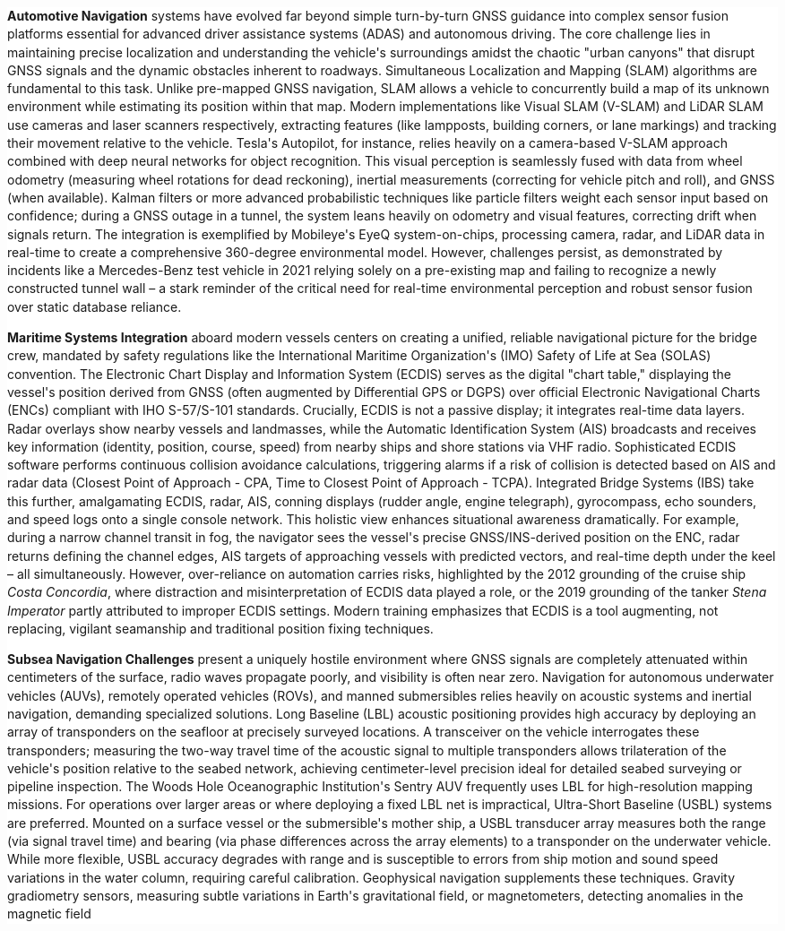 **Automotive Navigation** systems have evolved far beyond simple turn-by-turn GNSS guidance into complex sensor fusion platforms essential for advanced driver assistance systems (ADAS) and autonomous driving. The core challenge lies in maintaining precise localization and understanding the vehicle's surroundings amidst the chaotic "urban canyons" that disrupt GNSS signals and the dynamic obstacles inherent to roadways. Simultaneous Localization and Mapping (SLAM) algorithms are fundamental to this task. Unlike pre-mapped GNSS navigation, SLAM allows a vehicle to concurrently build a map of its unknown environment while estimating its position within that map. Modern implementations like Visual SLAM (V-SLAM) and LiDAR SLAM use cameras and laser scanners respectively, extracting features (like lampposts, building corners, or lane markings) and tracking their movement relative to the vehicle. Tesla's Autopilot, for instance, relies heavily on a camera-based V-SLAM approach combined with deep neural networks for object recognition. This visual perception is seamlessly fused with data from wheel odometry (measuring wheel rotations for dead reckoning), inertial measurements (correcting for vehicle pitch and roll), and GNSS (when available). Kalman filters or more advanced probabilistic techniques like particle filters weight each sensor input based on confidence; during a GNSS outage in a tunnel, the system leans heavily on odometry and visual features, correcting drift when signals return. The integration is exemplified by Mobileye's EyeQ system-on-chips, processing camera, radar, and LiDAR data in real-time to create a comprehensive 360-degree environmental model. However, challenges persist, as demonstrated by incidents like a Mercedes-Benz test vehicle in 2021 relying solely on a pre-existing map and failing to recognize a newly constructed tunnel wall – a stark reminder of the critical need for real-time environmental perception and robust sensor fusion over static database reliance.

**Maritime Systems Integration** aboard modern vessels centers on creating a unified, reliable navigational picture for the bridge crew, mandated by safety regulations like the International Maritime Organization's (IMO) Safety of Life at Sea (SOLAS) convention. The Electronic Chart Display and Information System (ECDIS) serves as the digital "chart table," displaying the vessel's position derived from GNSS (often augmented by Differential GPS or DGPS) over official Electronic Navigational Charts (ENCs) compliant with IHO S-57/S-101 standards. Crucially, ECDIS is not a passive display; it integrates real-time data layers. Radar overlays show nearby vessels and landmasses, while the Automatic Identification System (AIS) broadcasts and receives key information (identity, position, course, speed) from nearby ships and shore stations via VHF radio. Sophisticated ECDIS software performs continuous collision avoidance calculations, triggering alarms if a risk of collision is detected based on AIS and radar data (Closest Point of Approach - CPA, Time to Closest Point of Approach - TCPA). Integrated Bridge Systems (IBS) take this further, amalgamating ECDIS, radar, AIS, conning displays (rudder angle, engine telegraph), gyrocompass, echo sounders, and speed logs onto a single console network. This holistic view enhances situational awareness dramatically. For example, during a narrow channel transit in fog, the navigator sees the vessel's precise GNSS/INS-derived position on the ENC, radar returns defining the channel edges, AIS targets of approaching vessels with predicted vectors, and real-time depth under the keel – all simultaneously. However, over-reliance on automation carries risks, highlighted by the 2012 grounding of the cruise ship *Costa Concordia*, where distraction and misinterpretation of ECDIS data played a role, or the 2019 grounding of the tanker *Stena Imperator* partly attributed to improper ECDIS settings. Modern training emphasizes that ECDIS is a tool augmenting, not replacing, vigilant seamanship and traditional position fixing techniques.

**Subsea Navigation Challenges** present a uniquely hostile environment where GNSS signals are completely attenuated within centimeters of the surface, radio waves propagate poorly, and visibility is often near zero. Navigation for autonomous underwater vehicles (AUVs), remotely operated vehicles (ROVs), and manned submersibles relies heavily on acoustic systems and inertial navigation, demanding specialized solutions. Long Baseline (LBL) acoustic positioning provides high accuracy by deploying an array of transponders on the seafloor at precisely surveyed locations. A transceiver on the vehicle interrogates these transponders; measuring the two-way travel time of the acoustic signal to multiple transponders allows trilateration of the vehicle's position relative to the seabed network, achieving centimeter-level precision ideal for detailed seabed surveying or pipeline inspection. The Woods Hole Oceanographic Institution's Sentry AUV frequently uses LBL for high-resolution mapping missions. For operations over larger areas or where deploying a fixed LBL net is impractical, Ultra-Short Baseline (USBL) systems are preferred. Mounted on a surface vessel or the submersible's mother ship, a USBL transducer array measures both the range (via signal travel time) and bearing (via phase differences across the array elements) to a transponder on the underwater vehicle. While more flexible, USBL accuracy degrades with range and is susceptible to errors from ship motion and sound speed variations in the water column, requiring careful calibration. Geophysical navigation supplements these techniques. Gravity gradiometry sensors, measuring subtle variations in Earth's gravitational field, or magnetometers, detecting anomalies in the magnetic field
